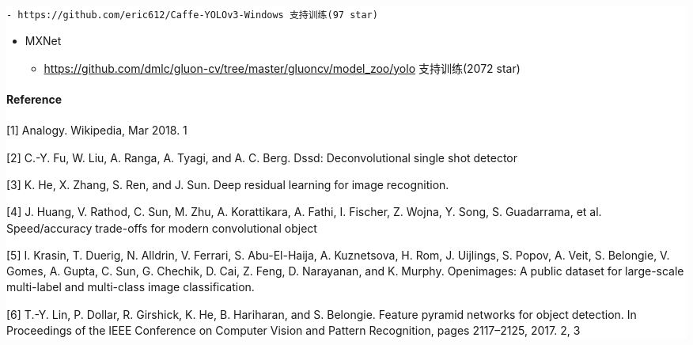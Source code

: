 	- https://github.com/eric612/Caffe-YOLOv3-Windows 支持训练(97 star)

+ MXNet

	- https://github.com/dmlc/gluon-cv/tree/master/gluoncv/model_zoo/yolo 支持训练(2072 star)



#### Reference

[1] Analogy. Wikipedia, Mar 2018. 1

[2] C.-Y. Fu, W. Liu, A. Ranga, A. Tyagi, and A. C. Berg. Dssd: Deconvolutional single shot detector

[3] K. He, X. Zhang, S. Ren, and J. Sun. Deep residual learning for image recognition.

[4] J. Huang, V. Rathod, C. Sun, M. Zhu, A. Korattikara, A. Fathi, I. Fischer, Z. Wojna, Y. Song, S. Guadarrama, et al. Speed/accuracy trade-offs for modern convolutional object

[5] I. Krasin, T. Duerig, N. Alldrin, V. Ferrari, S. Abu-El-Haija, A. Kuznetsova, H. Rom, J. Uijlings, S. Popov, A. Veit, S. Belongie, V. Gomes, A. Gupta, C. Sun, G. Chechik, D. Cai, Z. Feng, D. Narayanan, and K. Murphy. Openimages: A public dataset for large-scale multi-label and multi-class image classification.

[6] T.-Y. Lin, P. Dollar, R. Girshick, K. He, B. Hariharan, and S. Belongie. Feature pyramid networks for object detection. In Proceedings of the IEEE Conference on Computer Vision and Pattern Recognition, pages 2117–2125, 2017. 2, 3

